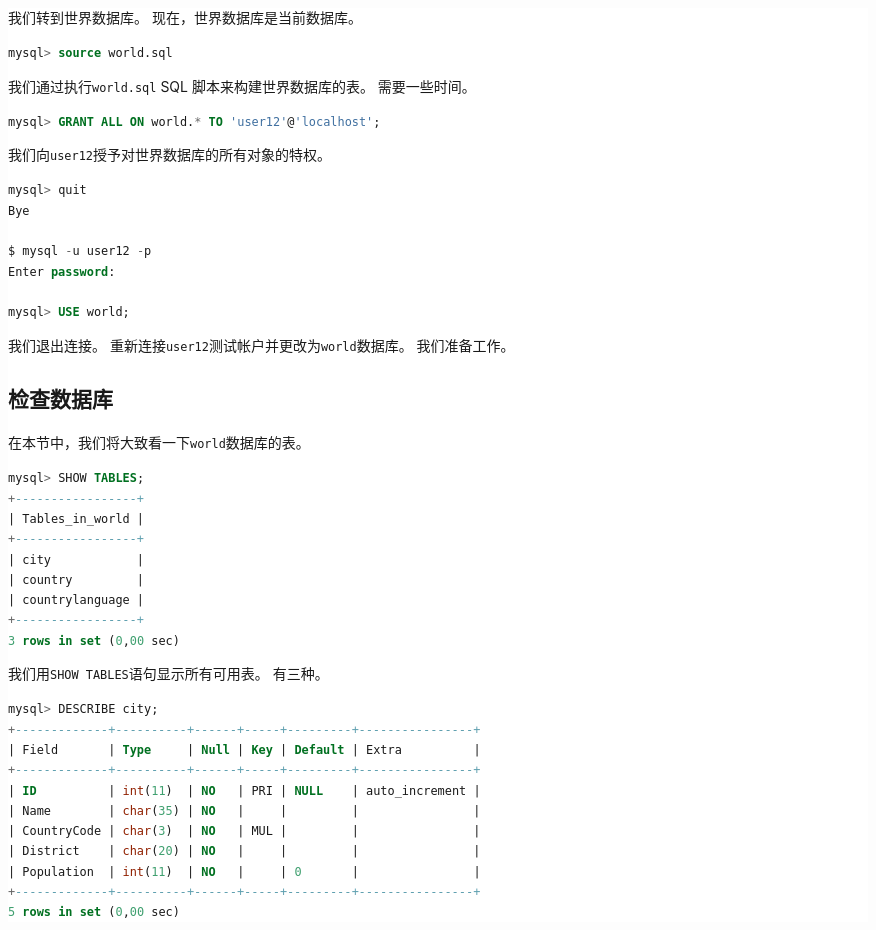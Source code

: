 我们转到世界数据库。 现在，世界数据库是当前数据库。

```sql
mysql> source world.sql

```

我们通过执行`world.sql` SQL 脚本来构建世界数据库的表。 需要一些时间。

```sql
mysql> GRANT ALL ON world.* TO 'user12'@'localhost';

```

我们向`user12`授予对世界数据库的所有对象的特权。

```sql
mysql> quit
Bye

$ mysql -u user12 -p
Enter password: 

mysql> USE world;

```

我们退出连接。 重新连接`user12`测试帐户并更改为`world`数据库。 我们准备工作。

## 检查数据库

在本节中，我们将大致看一下`world`数据库的表。

```sql
mysql> SHOW TABLES;
+-----------------+
| Tables_in_world |
+-----------------+
| city            |
| country         |
| countrylanguage |
+-----------------+
3 rows in set (0,00 sec)

```

我们用`SHOW TABLES`语句显示所有可用表。 有三种。

```sql
mysql> DESCRIBE city;
+-------------+----------+------+-----+---------+----------------+
| Field       | Type     | Null | Key | Default | Extra          |
+-------------+----------+------+-----+---------+----------------+
| ID          | int(11)  | NO   | PRI | NULL    | auto_increment |
| Name        | char(35) | NO   |     |         |                |
| CountryCode | char(3)  | NO   | MUL |         |                |
| District    | char(20) | NO   |     |         |                |
| Population  | int(11)  | NO   |     | 0       |                |
+-------------+----------+------+-----+---------+----------------+
5 rows in set (0,00 sec)

```
